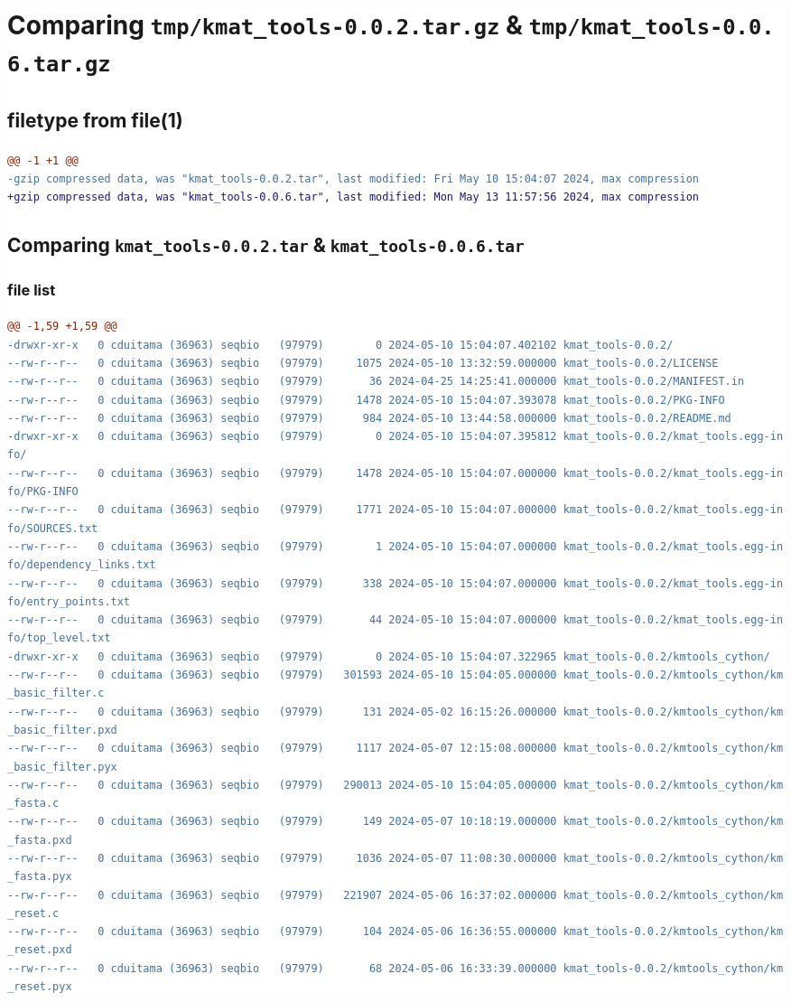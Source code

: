# Comparing `tmp/kmat_tools-0.0.2.tar.gz` & `tmp/kmat_tools-0.0.6.tar.gz`

## filetype from file(1)

```diff
@@ -1 +1 @@
-gzip compressed data, was "kmat_tools-0.0.2.tar", last modified: Fri May 10 15:04:07 2024, max compression
+gzip compressed data, was "kmat_tools-0.0.6.tar", last modified: Mon May 13 11:57:56 2024, max compression
```

## Comparing `kmat_tools-0.0.2.tar` & `kmat_tools-0.0.6.tar`

### file list

```diff
@@ -1,59 +1,59 @@
-drwxr-xr-x   0 cduitama (36963) seqbio   (97979)        0 2024-05-10 15:04:07.402102 kmat_tools-0.0.2/
--rw-r--r--   0 cduitama (36963) seqbio   (97979)     1075 2024-05-10 13:32:59.000000 kmat_tools-0.0.2/LICENSE
--rw-r--r--   0 cduitama (36963) seqbio   (97979)       36 2024-04-25 14:25:41.000000 kmat_tools-0.0.2/MANIFEST.in
--rw-r--r--   0 cduitama (36963) seqbio   (97979)     1478 2024-05-10 15:04:07.393078 kmat_tools-0.0.2/PKG-INFO
--rw-r--r--   0 cduitama (36963) seqbio   (97979)      984 2024-05-10 13:44:58.000000 kmat_tools-0.0.2/README.md
-drwxr-xr-x   0 cduitama (36963) seqbio   (97979)        0 2024-05-10 15:04:07.395812 kmat_tools-0.0.2/kmat_tools.egg-info/
--rw-r--r--   0 cduitama (36963) seqbio   (97979)     1478 2024-05-10 15:04:07.000000 kmat_tools-0.0.2/kmat_tools.egg-info/PKG-INFO
--rw-r--r--   0 cduitama (36963) seqbio   (97979)     1771 2024-05-10 15:04:07.000000 kmat_tools-0.0.2/kmat_tools.egg-info/SOURCES.txt
--rw-r--r--   0 cduitama (36963) seqbio   (97979)        1 2024-05-10 15:04:07.000000 kmat_tools-0.0.2/kmat_tools.egg-info/dependency_links.txt
--rw-r--r--   0 cduitama (36963) seqbio   (97979)      338 2024-05-10 15:04:07.000000 kmat_tools-0.0.2/kmat_tools.egg-info/entry_points.txt
--rw-r--r--   0 cduitama (36963) seqbio   (97979)       44 2024-05-10 15:04:07.000000 kmat_tools-0.0.2/kmat_tools.egg-info/top_level.txt
-drwxr-xr-x   0 cduitama (36963) seqbio   (97979)        0 2024-05-10 15:04:07.322965 kmat_tools-0.0.2/kmtools_cython/
--rw-r--r--   0 cduitama (36963) seqbio   (97979)   301593 2024-05-10 15:04:05.000000 kmat_tools-0.0.2/kmtools_cython/km_basic_filter.c
--rw-r--r--   0 cduitama (36963) seqbio   (97979)      131 2024-05-02 16:15:26.000000 kmat_tools-0.0.2/kmtools_cython/km_basic_filter.pxd
--rw-r--r--   0 cduitama (36963) seqbio   (97979)     1117 2024-05-07 12:15:08.000000 kmat_tools-0.0.2/kmtools_cython/km_basic_filter.pyx
--rw-r--r--   0 cduitama (36963) seqbio   (97979)   290013 2024-05-10 15:04:05.000000 kmat_tools-0.0.2/kmtools_cython/km_fasta.c
--rw-r--r--   0 cduitama (36963) seqbio   (97979)      149 2024-05-07 10:18:19.000000 kmat_tools-0.0.2/kmtools_cython/km_fasta.pxd
--rw-r--r--   0 cduitama (36963) seqbio   (97979)     1036 2024-05-07 11:08:30.000000 kmat_tools-0.0.2/kmtools_cython/km_fasta.pyx
--rw-r--r--   0 cduitama (36963) seqbio   (97979)   221907 2024-05-06 16:37:02.000000 kmat_tools-0.0.2/kmtools_cython/km_reset.c
--rw-r--r--   0 cduitama (36963) seqbio   (97979)      104 2024-05-06 16:36:55.000000 kmat_tools-0.0.2/kmtools_cython/km_reset.pxd
--rw-r--r--   0 cduitama (36963) seqbio   (97979)       68 2024-05-06 16:33:39.000000 kmat_tools-0.0.2/kmtools_cython/km_reset.pyx
```